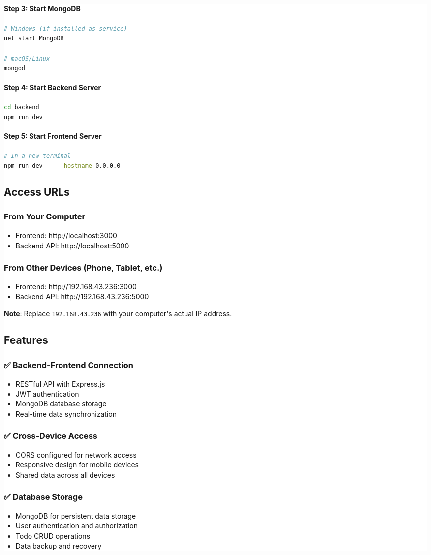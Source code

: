 #### Step 3: Start MongoDB
```bash
# Windows (if installed as service)
net start MongoDB

# macOS/Linux
mongod
```

#### Step 4: Start Backend Server
```bash
cd backend
npm run dev
```

#### Step 5: Start Frontend Server
```bash
# In a new terminal
npm run dev -- --hostname 0.0.0.0
```

## Access URLs

### From Your Computer
- Frontend: http://localhost:3000
- Backend API: http://localhost:5000

### From Other Devices (Phone, Tablet, etc.)
- Frontend: http://192.168.43.236:3000
- Backend API: http://192.168.43.236:5000

**Note**: Replace `192.168.43.236` with your computer's actual IP address.

## Features

### ✅ Backend-Frontend Connection
- RESTful API with Express.js
- JWT authentication
- MongoDB database storage
- Real-time data synchronization

### ✅ Cross-Device Access
- CORS configured for network access
- Responsive design for mobile devices
- Shared data across all devices

### ✅ Database Storage
- MongoDB for persistent data storage
- User authentication and authorization
- Todo CRUD operations
- Data backup and recovery
